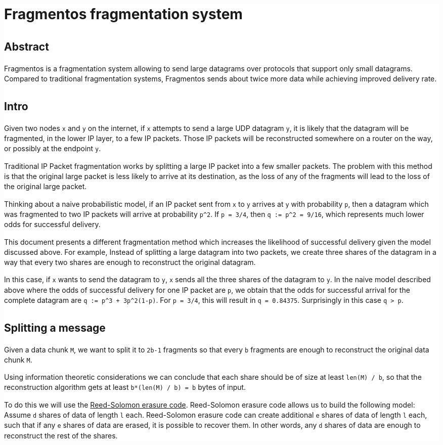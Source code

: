 # Fragmentos fragmentation system

## Abstract

Fragmentos is a fragmentation system allowing to send large datagrams over
protocols that support only small datagrams. Compared to traditional
fragmentation systems, Fragmentos sends about twice more data while achieving
improved delivery rate.

## Intro

Given two nodes `x` and `y` on the internet, if `x` attempts to send a large
UDP datagram `y`, it is likely that the datagram will be fragmented, in the
lower IP layer, to a few IP packets. Those IP packets will be reconstructed
somewhere on a router on the way, or possibly at the endpoint `y`.

Traditional IP Packet fragmentation works by splitting a large IP packet into a
few smaller packets. The problem with this method is that the original large
packet is less likely to arrive at its destination, as the loss of any of the
fragments will lead to the loss of the original large packet. 

Thinking about a naive probabilistic model, if an IP packet sent from `x` to
`y` arrives at `y` with probability `p`, then a datagram which was fragmented
to two IP packets will arrive at probability `p^2`. If `p = 3/4`, then
`q := p^2 = 9/16`, which represents much lower odds for successful
delivery.

This document presents a different fragmentation method which increases the
likelihood of successful delivery given the model discussed above. For example,
Instead of splitting a large datagram into two packets, we create three shares
of the datagram in a way that every two shares are enough to reconstruct the
original datagram. 

In this case, if `x` wants to send the datagram to `y`, `x` sends all the three
shares of the datagram to `y`. In the naive model described above where the
odds of successful delivery for one IP packet are `p`, we obtain that the odds
for successful arrival for the complete datagram are 
`q := p^3 + 3p^2(1-p)`. For `p = 3/4`, this will result in
`q = 0.84375`. Surprisingly in this case `q > p`.


## Splitting a message

Given a data chunk `M`, we want to split it to `2b-1` fragments so that every `b`
fragments are enough to reconstruct the original data chunk `M`.

Using information theoretic considerations we can
conclude that each share should be of size at least `len(M) / b`, so that the
reconstruction algorithm gets at least `b*(len(M) / b) = b` bytes of input.

To do this we will use the [Reed-Solomon erasure
code](https://en.wikipedia.org/wiki/Reed%E2%80%93Solomon_error_correction). 
Reed-Solomon erasure code allows us to build the following model:
Assume `d` shares of data of length `l` each. Reed-Solomon erasure code can
create additional `e` shares of data of length `l` each, such that if any `e`
shares of data are erased, it is possible to recover them. In other words, any
`d` shares of data are enough to reconstruct the rest of the shares.
